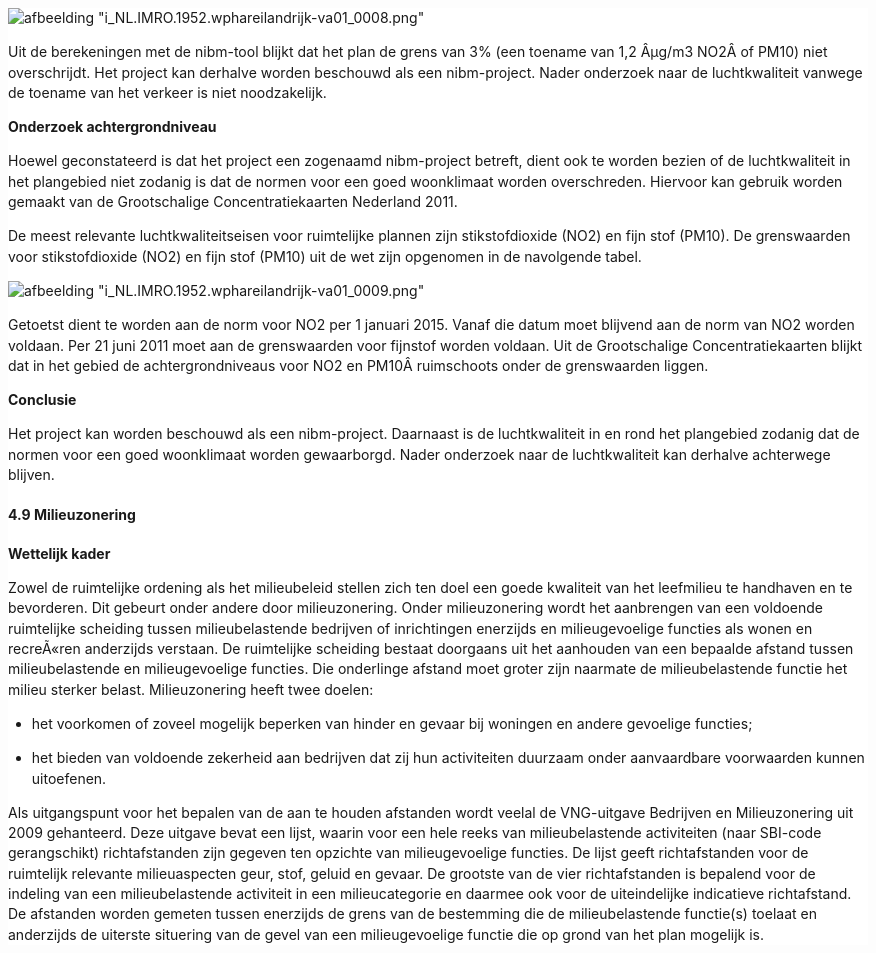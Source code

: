 ![afbeelding "i_NL.IMRO.1952.wphareilandrijk-va01_0008.png"](i_NL.IMRO.1952.wphareilandrijk-va01_0008.png)

Uit de berekeningen met de nibm\-tool blijkt dat het plan de grens van 3% (een toename van 1,2 Âµg/m3 NO2Â of PM10) niet overschrijdt. Het project kan derhalve worden beschouwd als een nibm\-project. Nader onderzoek naar de luchtkwaliteit vanwege de toename van het verkeer is niet noodzakelijk.

**Onderzoek achtergrondniveau**

Hoewel geconstateerd is dat het project een zogenaamd nibm\-project betreft, dient ook te worden bezien of de luchtkwaliteit in het plangebied niet zodanig is dat de normen voor een goed woonklimaat worden overschreden. Hiervoor kan gebruik worden gemaakt van de Grootschalige Concentratiekaarten Nederland 2011\.

De meest relevante luchtkwaliteitseisen voor ruimtelijke plannen zijn stikstofdioxide (NO2) en fijn stof (PM10). De grenswaarden voor stikstofdioxide (NO2) en fijn stof (PM10) uit de wet zijn opgenomen in de navolgende tabel.

![afbeelding "i_NL.IMRO.1952.wphareilandrijk-va01_0009.png"](i_NL.IMRO.1952.wphareilandrijk-va01_0009.png)

Getoetst dient te worden aan de norm voor NO2 per 1 januari 2015\. Vanaf die datum moet blijvend aan de norm van NO2 worden voldaan. Per 21 juni 2011 moet aan de grenswaarden voor fijnstof worden voldaan. Uit de Grootschalige Concentratiekaarten blijkt dat in het gebied de achtergrondniveaus voor NO2 en PM10Â ruimschoots onder de grenswaarden liggen.

**Conclusie**

Het project kan worden beschouwd als een nibm\-project. Daarnaast is de luchtkwaliteit in en rond het plangebied zodanig dat de normen voor een goed woonklimaat worden gewaarborgd. Nader onderzoek naar de luchtkwaliteit kan derhalve achterwege blijven.

#### 4\.9 Milieuzonering

**Wettelijk kader**

Zowel de ruimtelijke ordening als het milieubeleid stellen zich ten doel een goede kwaliteit van het leefmilieu te handhaven en te bevorderen. Dit gebeurt onder andere door milieuzonering. Onder milieuzonering wordt het aanbrengen van een voldoende ruimtelijke scheiding tussen milieubelastende bedrijven of inrichtingen enerzijds en milieugevoelige functies als wonen en recreÃ«ren anderzijds verstaan. De ruimtelijke scheiding bestaat doorgaans uit het aanhouden van een bepaalde afstand tussen milieubelastende en milieugevoelige functies. Die onderlinge afstand moet groter zijn naarmate de milieubelastende functie het milieu sterker belast. Milieuzonering heeft twee doelen:

* het voorkomen of zoveel mogelijk beperken van hinder en gevaar bij woningen en andere gevoelige functies;

* het bieden van voldoende zekerheid aan bedrijven dat zij hun activiteiten duurzaam onder aanvaardbare voorwaarden kunnen uitoefenen.

Als uitgangspunt voor het bepalen van de aan te houden afstanden wordt veelal de VNG\-uitgave Bedrijven en Milieuzonering uit 2009 gehanteerd. Deze uitgave bevat een lijst, waarin voor een hele reeks van milieubelastende activiteiten (naar SBI\-code gerangschikt) richtafstanden zijn gegeven ten opzichte van milieugevoelige functies. De lijst geeft richtafstanden voor de ruimtelijk relevante milieuaspecten geur, stof, geluid en gevaar. De grootste van de vier richtafstanden is bepalend voor de indeling van een milieubelastende activiteit in een milieucategorie en daarmee ook voor de uiteindelijke indicatieve richtafstand. De afstanden worden gemeten tussen enerzijds de grens van de bestemming die de milieubelastende functie(s) toelaat en anderzijds de uiterste situering van de gevel van een milieugevoelige functie die op grond van het plan mogelijk is.
